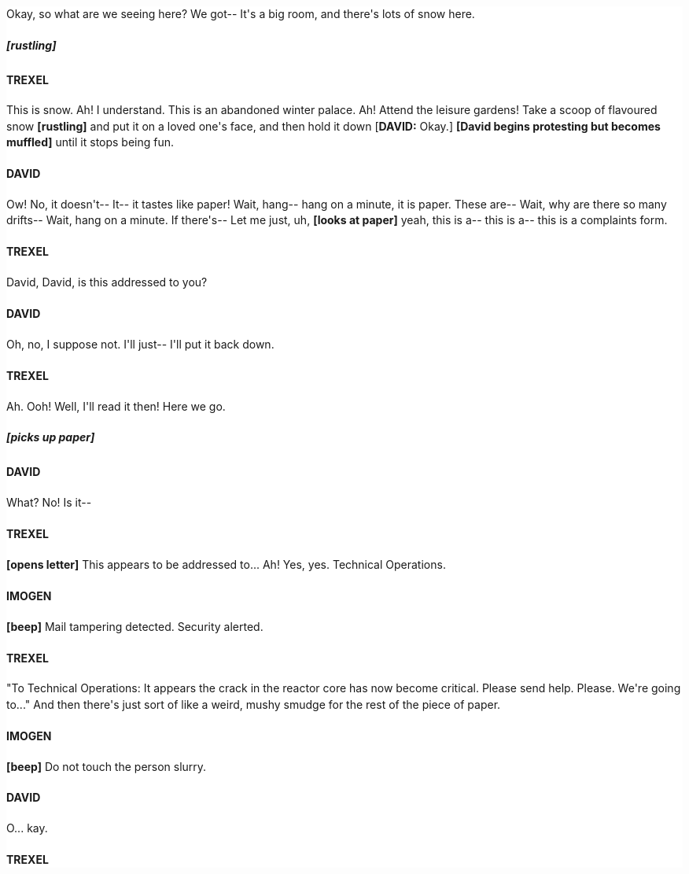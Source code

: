 Okay, so what are we seeing here? We got-- It's a big room, and there's lots of snow here.

##### [rustling]

#### TREXEL

This is snow. Ah! I understand. This is an abandoned winter palace. Ah! Attend the leisure gardens! Take a scoop of flavoured snow __[rustling]__ and put it on a loved one's face, and then hold it down [__DAVID:__ Okay.] __[David begins protesting but becomes muffled]__ until it stops being fun.

#### DAVID

Ow! No, it doesn't-- It-- it tastes like paper! Wait, hang-- hang on a minute, it is paper. These are-- Wait, why are there so many drifts-- Wait, hang on a minute. If there's-- Let me just, uh, __[looks at paper]__ yeah, this is a-- this is a-- this is a complaints form.

#### TREXEL

David, David, is this addressed to you?

#### DAVID

Oh, no, I suppose not. I'll just-- I'll put it back down.

#### TREXEL

Ah. Ooh! Well, I'll read it then! Here we go.

##### [picks up paper]

#### DAVID

What? No! Is it--

#### TREXEL

__[opens letter]__ This appears to be addressed to... Ah! Yes, yes. Technical Operations.

#### IMOGEN

__[beep]__ Mail tampering detected. Security alerted.

#### TREXEL

"To Technical Operations: It appears the crack in the reactor core has now become critical. Please send help. Please. We're going to..." And then there's just sort of like a weird, mushy smudge for the rest of the piece of paper.

#### IMOGEN

__[beep]__ Do not touch the person slurry.

#### DAVID

O... kay.

#### TREXEL
